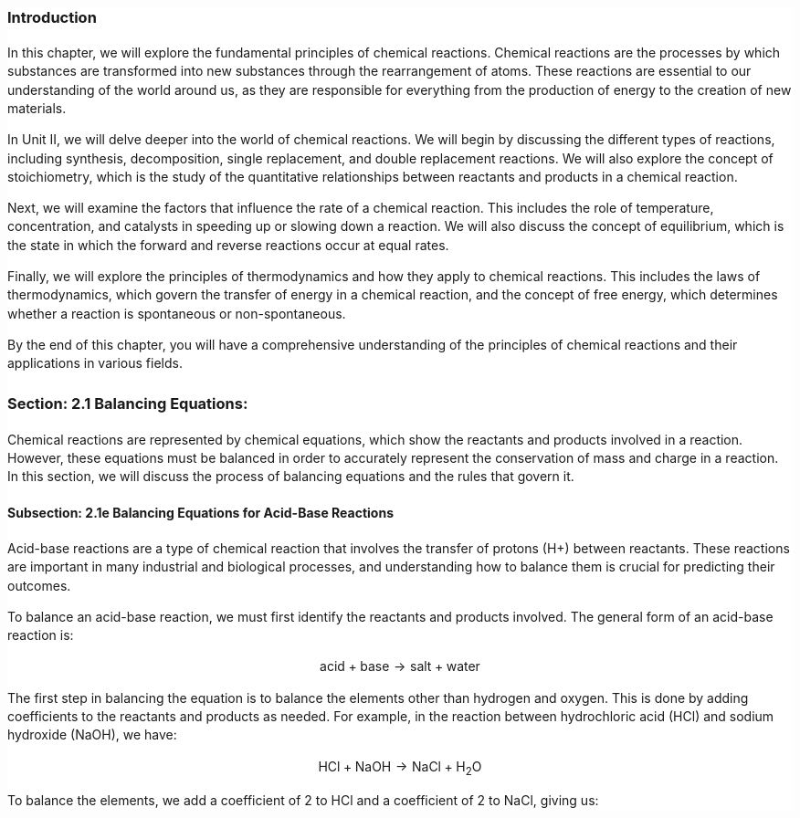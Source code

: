 ### Introduction

In this chapter, we will explore the fundamental principles of chemical reactions. Chemical reactions are the processes by which substances are transformed into new substances through the rearrangement of atoms. These reactions are essential to our understanding of the world around us, as they are responsible for everything from the production of energy to the creation of new materials.

In Unit II, we will delve deeper into the world of chemical reactions. We will begin by discussing the different types of reactions, including synthesis, decomposition, single replacement, and double replacement reactions. We will also explore the concept of stoichiometry, which is the study of the quantitative relationships between reactants and products in a chemical reaction.

Next, we will examine the factors that influence the rate of a chemical reaction. This includes the role of temperature, concentration, and catalysts in speeding up or slowing down a reaction. We will also discuss the concept of equilibrium, which is the state in which the forward and reverse reactions occur at equal rates.

Finally, we will explore the principles of thermodynamics and how they apply to chemical reactions. This includes the laws of thermodynamics, which govern the transfer of energy in a chemical reaction, and the concept of free energy, which determines whether a reaction is spontaneous or non-spontaneous.

By the end of this chapter, you will have a comprehensive understanding of the principles of chemical reactions and their applications in various fields.

### Section: 2.1 Balancing Equations:

Chemical reactions are represented by chemical equations, which show the reactants and products involved in a reaction. However, these equations must be balanced in order to accurately represent the conservation of mass and charge in a reaction. In this section, we will discuss the process of balancing equations and the rules that govern it.

#### Subsection: 2.1e Balancing Equations for Acid-Base Reactions

Acid-base reactions are a type of chemical reaction that involves the transfer of protons (H+) between reactants. These reactions are important in many industrial and biological processes, and understanding how to balance them is crucial for predicting their outcomes.

To balance an acid-base reaction, we must first identify the reactants and products involved. The general form of an acid-base reaction is:

$$
\text{acid} + \text{base} \rightarrow \text{salt} + \text{water}
$$

The first step in balancing the equation is to balance the elements other than hydrogen and oxygen. This is done by adding coefficients to the reactants and products as needed. For example, in the reaction between hydrochloric acid (HCl) and sodium hydroxide (NaOH), we have:

$$
\text{HCl} + \text{NaOH} \rightarrow \text{NaCl} + \text{H}_2\text{O}
$$

To balance the elements, we add a coefficient of 2 to HCl and a coefficient of 2 to NaCl, giving us:
